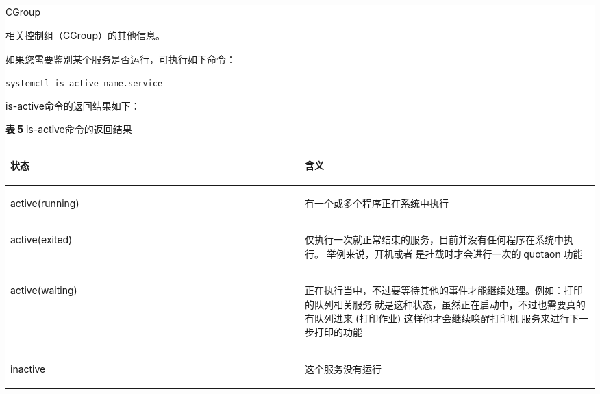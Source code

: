 <tr id="zh-cn_topic_0151920917_r67e18953b9624b95bd4884e28ef20376"><td class="cellrowborder" valign="top" width="19%" headers="mcps1.2.3.1.1 "><p id="zh-cn_topic_0151920917_aa122289518d847cea99e32c1d22ab121"><a name="zh-cn_topic_0151920917_aa122289518d847cea99e32c1d22ab121"></a><a name="zh-cn_topic_0151920917_aa122289518d847cea99e32c1d22ab121"></a>CGroup</p>
</td>
<td class="cellrowborder" valign="top" width="81%" headers="mcps1.2.3.1.2 "><p id="zh-cn_topic_0151920917_a668e34c741a44741929beeab402bf767"><a name="zh-cn_topic_0151920917_a668e34c741a44741929beeab402bf767"></a><a name="zh-cn_topic_0151920917_a668e34c741a44741929beeab402bf767"></a>相关控制组（CGroup）的其他信息。</p>
</td>
</tr>
</tbody>
</table>

如果您需要鉴别某个服务是否运行，可执行如下命令：

```
systemctl is-active name.service
```

is-active命令的返回结果如下：

**表 5**  is-active命令的返回结果

<a name="table157842227315"></a>
<table><thead align="left"><tr id="row878417221132"><th class="cellrowborder" valign="top" width="50%" id="mcps1.2.3.1.1"><p id="p1978432212315"><a name="p1978432212315"></a><a name="p1978432212315"></a>状态</p>
</th>
<th class="cellrowborder" valign="top" width="50%" id="mcps1.2.3.1.2"><p id="p878410225314"><a name="p878410225314"></a><a name="p878410225314"></a>含义</p>
</th>
</tr>
</thead>
<tbody><tr id="row87841522439"><td class="cellrowborder" valign="top" width="50%" headers="mcps1.2.3.1.1 "><p id="p153819129412"><a name="p153819129412"></a><a name="p153819129412"></a>active(running)</p>
</td>
<td class="cellrowborder" valign="top" width="50%" headers="mcps1.2.3.1.2 "><p id="p938116129415"><a name="p938116129415"></a><a name="p938116129415"></a>有一个或多个程序正在系统中执行</p>
</td>
</tr>
<tr id="row7784112217315"><td class="cellrowborder" valign="top" width="50%" headers="mcps1.2.3.1.1 "><p id="p153829121246"><a name="p153829121246"></a><a name="p153829121246"></a>active(exited)</p>
</td>
<td class="cellrowborder" valign="top" width="50%" headers="mcps1.2.3.1.2 "><p id="p103822012844"><a name="p103822012844"></a><a name="p103822012844"></a>仅执行一次就正常结束的服务，目前并没有任何程序在系统中执行。 举例来说，开机或者 是挂载时才会进行一次的 quotaon 功能</p>
</td>
</tr>
<tr id="row978416227312"><td class="cellrowborder" valign="top" width="50%" headers="mcps1.2.3.1.1 "><p id="p1838251219416"><a name="p1838251219416"></a><a name="p1838251219416"></a>active(waiting)</p>
</td>
<td class="cellrowborder" valign="top" width="50%" headers="mcps1.2.3.1.2 "><p id="p23822129416"><a name="p23822129416"></a><a name="p23822129416"></a>正在执行当中，不过要等待其他的事件才能继续处理。例如：打印的队列相关服务 就是这种状态，虽然正在启动中，不过也需要真的有队列进来 (打印作业) 这样他才会继续唤醒打印机 服务来进行下一步打印的功能</p>
</td>
</tr>
<tr id="row10784102216316"><td class="cellrowborder" valign="top" width="50%" headers="mcps1.2.3.1.1 "><p id="p13382171211418"><a name="p13382171211418"></a><a name="p13382171211418"></a>inactive</p>
</td>
<td class="cellrowborder" valign="top" width="50%" headers="mcps1.2.3.1.2 "><p id="p1338217126410"><a name="p1338217126410"></a><a name="p1338217126410"></a>这个服务没有运行</p>
</td>
</tr>